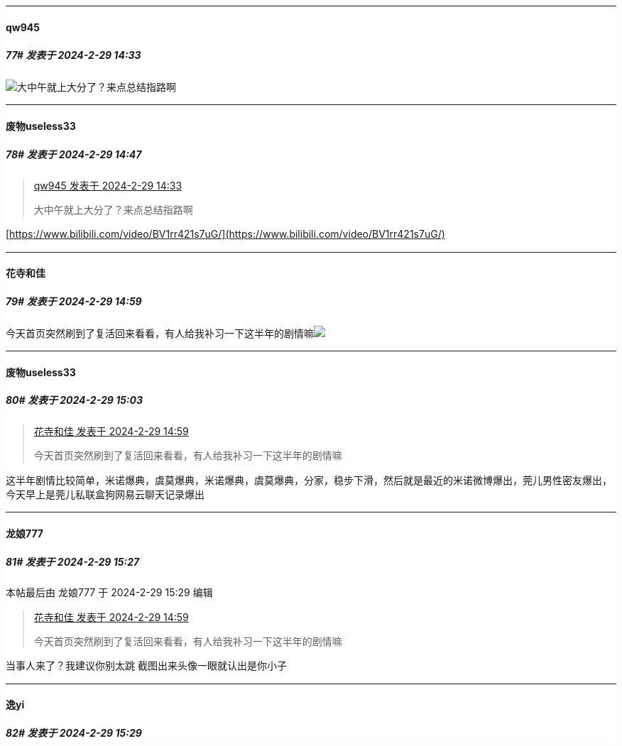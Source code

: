 
*****

####  qw945  
##### 77#       发表于 2024-2-29 14:33

<img src="https://static.saraba1st.com/image/smiley/face2017/067.png" referrerpolicy="no-referrer">大中午就上大分了？来点总结指路啊


*****

####  废物useless33  
##### 78#       发表于 2024-2-29 14:47

<blockquote><a href="httphttps://bbs.saraba1st.com/2b/forum.php?mod=redirect&amp;goto=findpost&amp;pid=64104509&amp;ptid=2168698" target="_blank">qw945 发表于 2024-2-29 14:33</a>

大中午就上大分了？来点总结指路啊</blockquote>
[https://www.bilibili.com/video/BV1rr421s7uG/](https://www.bilibili.com/video/BV1rr421s7uG/)


*****

####  花寺和佳  
##### 79#       发表于 2024-2-29 14:59

今天首页突然刷到了复活回来看看，有人给我补习一下这半年的剧情嘛<img src="https://static.saraba1st.com/image/smiley/face2017/033.png" referrerpolicy="no-referrer">

*****

####  废物useless33  
##### 80#       发表于 2024-2-29 15:03

<blockquote><a href="httphttps://bbs.saraba1st.com/2b/forum.php?mod=redirect&amp;goto=findpost&amp;pid=64104817&amp;ptid=2168698" target="_blank">花寺和佳 发表于 2024-2-29 14:59</a>

今天首页突然刷到了复活回来看看，有人给我补习一下这半年的剧情嘛</blockquote>
这半年剧情比较简单，米诺爆典，虞莫爆典，米诺爆典，虞莫爆典，分家，稳步下滑，然后就是最近的米诺微博爆出，莞儿男性密友爆出，今天早上是莞儿私联盒狗网易云聊天记录爆出


*****

####  龙娘777  
##### 81#       发表于 2024-2-29 15:27

 本帖最后由 龙娘777 于 2024-2-29 15:29 编辑 
<blockquote><a href="httphttps://bbs.saraba1st.com/2b/forum.php?mod=redirect&amp;goto=findpost&amp;pid=64104817&amp;ptid=2168698" target="_blank">花寺和佳 发表于 2024-2-29 14:59</a>

今天首页突然刷到了复活回来看看，有人给我补习一下这半年的剧情嘛</blockquote>
当事人来了？我建议你别太跳 截图出来头像一眼就认出是你小子

*****

####  逸yi  
##### 82#       发表于 2024-2-29 15:29
